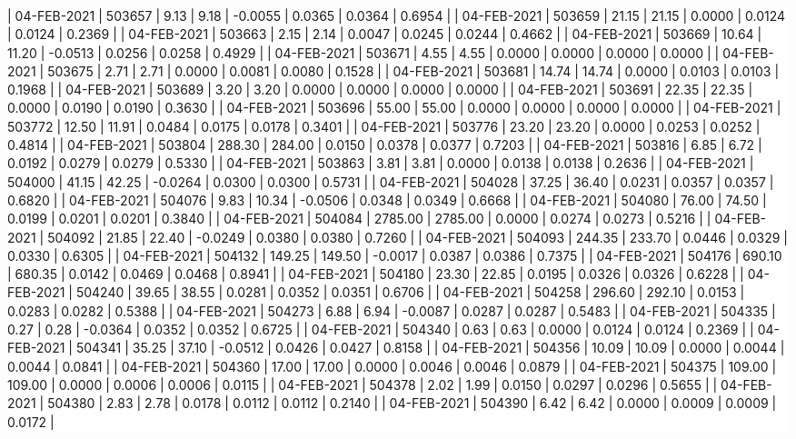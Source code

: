 | 04-FEB-2021 | 503657 | 9.13 | 9.18 | -0.0055 | 0.0365 | 0.0364 | 0.6954 |
| 04-FEB-2021 | 503659 | 21.15 | 21.15 | 0.0000 | 0.0124 | 0.0124 | 0.2369 |
| 04-FEB-2021 | 503663 | 2.15 | 2.14 | 0.0047 | 0.0245 | 0.0244 | 0.4662 |
| 04-FEB-2021 | 503669 | 10.64 | 11.20 | -0.0513 | 0.0256 | 0.0258 | 0.4929 |
| 04-FEB-2021 | 503671 | 4.55 | 4.55 | 0.0000 | 0.0000 | 0.0000 | 0.0000 |
| 04-FEB-2021 | 503675 | 2.71 | 2.71 | 0.0000 | 0.0081 | 0.0080 | 0.1528 |
| 04-FEB-2021 | 503681 | 14.74 | 14.74 | 0.0000 | 0.0103 | 0.0103 | 0.1968 |
| 04-FEB-2021 | 503689 | 3.20 | 3.20 | 0.0000 | 0.0000 | 0.0000 | 0.0000 |
| 04-FEB-2021 | 503691 | 22.35 | 22.35 | 0.0000 | 0.0190 | 0.0190 | 0.3630 |
| 04-FEB-2021 | 503696 | 55.00 | 55.00 | 0.0000 | 0.0000 | 0.0000 | 0.0000 |
| 04-FEB-2021 | 503772 | 12.50 | 11.91 | 0.0484 | 0.0175 | 0.0178 | 0.3401 |
| 04-FEB-2021 | 503776 | 23.20 | 23.20 | 0.0000 | 0.0253 | 0.0252 | 0.4814 |
| 04-FEB-2021 | 503804 | 288.30 | 284.00 | 0.0150 | 0.0378 | 0.0377 | 0.7203 |
| 04-FEB-2021 | 503816 | 6.85 | 6.72 | 0.0192 | 0.0279 | 0.0279 | 0.5330 |
| 04-FEB-2021 | 503863 | 3.81 | 3.81 | 0.0000 | 0.0138 | 0.0138 | 0.2636 |
| 04-FEB-2021 | 504000 | 41.15 | 42.25 | -0.0264 | 0.0300 | 0.0300 | 0.5731 |
| 04-FEB-2021 | 504028 | 37.25 | 36.40 | 0.0231 | 0.0357 | 0.0357 | 0.6820 |
| 04-FEB-2021 | 504076 | 9.83 | 10.34 | -0.0506 | 0.0348 | 0.0349 | 0.6668 |
| 04-FEB-2021 | 504080 | 76.00 | 74.50 | 0.0199 | 0.0201 | 0.0201 | 0.3840 |
| 04-FEB-2021 | 504084 | 2785.00 | 2785.00 | 0.0000 | 0.0274 | 0.0273 | 0.5216 |
| 04-FEB-2021 | 504092 | 21.85 | 22.40 | -0.0249 | 0.0380 | 0.0380 | 0.7260 |
| 04-FEB-2021 | 504093 | 244.35 | 233.70 | 0.0446 | 0.0329 | 0.0330 | 0.6305 |
| 04-FEB-2021 | 504132 | 149.25 | 149.50 | -0.0017 | 0.0387 | 0.0386 | 0.7375 |
| 04-FEB-2021 | 504176 | 690.10 | 680.35 | 0.0142 | 0.0469 | 0.0468 | 0.8941 |
| 04-FEB-2021 | 504180 | 23.30 | 22.85 | 0.0195 | 0.0326 | 0.0326 | 0.6228 |
| 04-FEB-2021 | 504240 | 39.65 | 38.55 | 0.0281 | 0.0352 | 0.0351 | 0.6706 |
| 04-FEB-2021 | 504258 | 296.60 | 292.10 | 0.0153 | 0.0283 | 0.0282 | 0.5388 |
| 04-FEB-2021 | 504273 | 6.88 | 6.94 | -0.0087 | 0.0287 | 0.0287 | 0.5483 |
| 04-FEB-2021 | 504335 | 0.27 | 0.28 | -0.0364 | 0.0352 | 0.0352 | 0.6725 |
| 04-FEB-2021 | 504340 | 0.63 | 0.63 | 0.0000 | 0.0124 | 0.0124 | 0.2369 |
| 04-FEB-2021 | 504341 | 35.25 | 37.10 | -0.0512 | 0.0426 | 0.0427 | 0.8158 |
| 04-FEB-2021 | 504356 | 10.09 | 10.09 | 0.0000 | 0.0044 | 0.0044 | 0.0841 |
| 04-FEB-2021 | 504360 | 17.00 | 17.00 | 0.0000 | 0.0046 | 0.0046 | 0.0879 |
| 04-FEB-2021 | 504375 | 109.00 | 109.00 | 0.0000 | 0.0006 | 0.0006 | 0.0115 |
| 04-FEB-2021 | 504378 | 2.02 | 1.99 | 0.0150 | 0.0297 | 0.0296 | 0.5655 |
| 04-FEB-2021 | 504380 | 2.83 | 2.78 | 0.0178 | 0.0112 | 0.0112 | 0.2140 |
| 04-FEB-2021 | 504390 | 6.42 | 6.42 | 0.0000 | 0.0009 | 0.0009 | 0.0172 |